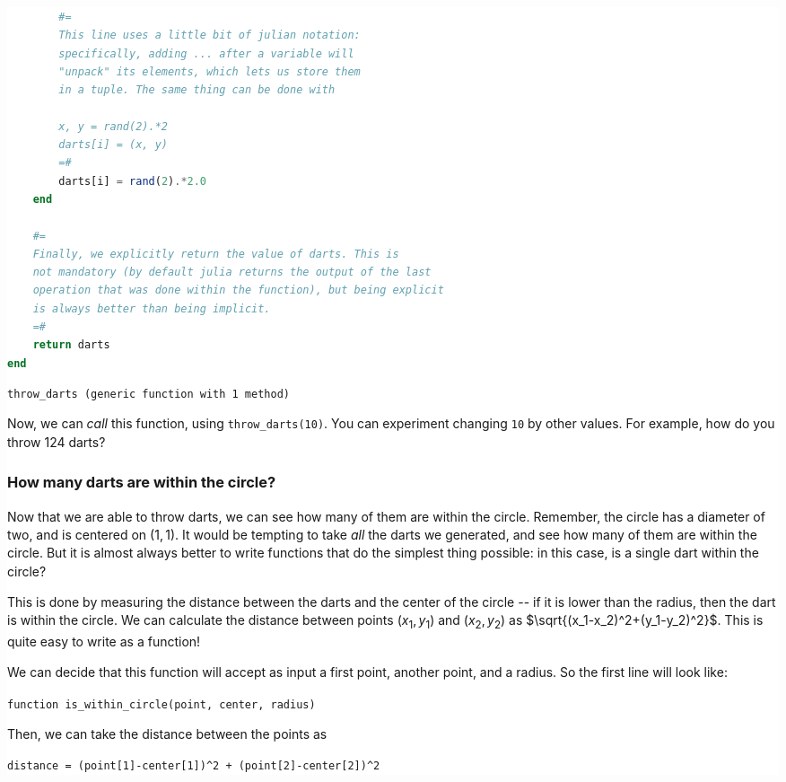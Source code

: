 ````julia
        #=
        This line uses a little bit of julian notation:
        specifically, adding ... after a variable will
        "unpack" its elements, which lets us store them
        in a tuple. The same thing can be done with

        x, y = rand(2).*2
        darts[i] = (x, y)
        =#
        darts[i] = rand(2).*2.0
    end

    #=
    Finally, we explicitly return the value of darts. This is
    not mandatory (by default julia returns the output of the last
    operation that was done within the function), but being explicit
    is always better than being implicit.
    =#
    return darts
end
````


````
throw_darts (generic function with 1 method)
````





Now, we can *call* this function, using `throw_darts(10)`. You can experiment
changing `10` by other values. For example, how do you throw 124 darts?

### How many darts are within the circle?

Now that we are able to throw darts, we can see how many of them are within the
circle. Remember, the circle has a diameter of two, and is centered on $(1, 1)$.
It would be tempting to take *all* the darts we generated, and see how many of
them are within the circle. But it is almost always better to write functions
that do the simplest thing possible: in this case, is a single dart within the
circle?

This is done by measuring the distance between the darts and the center of the
circle -- if it is lower than the radius, then the dart is within the circle. We
can calculate the distance between points $(x_1, y_1)$ and $(x_2, y_2)$ as
$\sqrt{(x_1-x_2)^2+(y_1-y_2)^2}$. This is quite easy to write as a function!

We can decide that this function will accept as input a first point, another
point, and a radius. So the first line will look like:

    function is_within_circle(point, center, radius)

Then, we can take the distance between the points as

    distance = (point[1]-center[1])^2 + (point[2]-center[2])^2


[unix]: https://en.wikipedia.org/wiki/Unix_philosophy
[se]: https://en.wikipedia.org/wiki/Side_effect_(computer_science)
[jmw]: http://www.johnmyleswhite.com/notebook/2013/12/06/writing-type-stable-code-in-julia/
[crcpi]: http://www.stochasticlifestyle.com/7-julia-gotchas-handle/